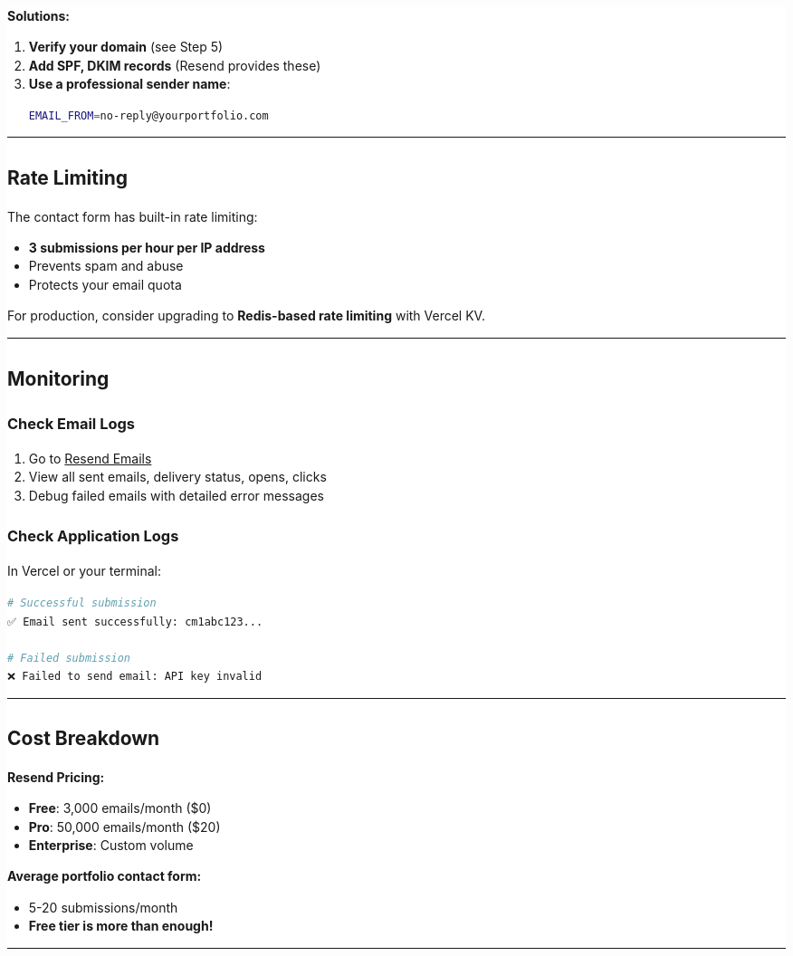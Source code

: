 **Solutions:**

1. **Verify your domain** (see Step 5)
2. **Add SPF, DKIM records** (Resend provides these)
3. **Use a professional sender name**:
   ```bash
   EMAIL_FROM=no-reply@yourportfolio.com
   ```

---

## Rate Limiting

The contact form has built-in rate limiting:

- **3 submissions per hour per IP address**
- Prevents spam and abuse
- Protects your email quota

For production, consider upgrading to **Redis-based rate limiting** with Vercel KV.

---

## Monitoring

### Check Email Logs

1. Go to [Resend Emails](https://resend.com/emails)
2. View all sent emails, delivery status, opens, clicks
3. Debug failed emails with detailed error messages

### Check Application Logs

In Vercel or your terminal:

```bash
# Successful submission
✅ Email sent successfully: cm1abc123...

# Failed submission
❌ Failed to send email: API key invalid
```

---

## Cost Breakdown

**Resend Pricing:**

- **Free**: 3,000 emails/month ($0)
- **Pro**: 50,000 emails/month ($20)
- **Enterprise**: Custom volume

**Average portfolio contact form:**
- 5-20 submissions/month
- **Free tier is more than enough!**

---